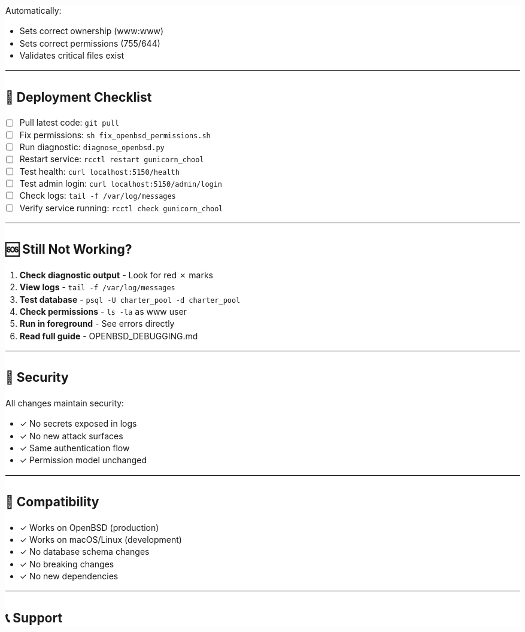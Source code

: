 Automatically:
- Sets correct ownership (www:www)
- Sets correct permissions (755/644)
- Validates critical files exist

---

## 🚀 Deployment Checklist

- [ ] Pull latest code: `git pull`
- [ ] Fix permissions: `sh fix_openbsd_permissions.sh`
- [ ] Run diagnostic: `diagnose_openbsd.py`
- [ ] Restart service: `rcctl restart gunicorn_chool`
- [ ] Test health: `curl localhost:5150/health`
- [ ] Test admin login: `curl localhost:5150/admin/login`
- [ ] Check logs: `tail -f /var/log/messages`
- [ ] Verify service running: `rcctl check gunicorn_chool`

---

## 🆘 Still Not Working?

1. **Check diagnostic output** - Look for red ✗ marks
2. **View logs** - `tail -f /var/log/messages`
3. **Test database** - `psql -U charter_pool -d charter_pool`
4. **Check permissions** - `ls -la` as www user
5. **Run in foreground** - See errors directly
6. **Read full guide** - OPENBSD_DEBUGGING.md

---

## 🔐 Security

All changes maintain security:
- ✓ No secrets exposed in logs
- ✓ No new attack surfaces
- ✓ Same authentication flow
- ✓ Permission model unchanged

---

## 💯 Compatibility

- ✓ Works on OpenBSD (production)
- ✓ Works on macOS/Linux (development)
- ✓ No database schema changes
- ✓ No breaking changes
- ✓ No new dependencies

---

## 📞 Support

